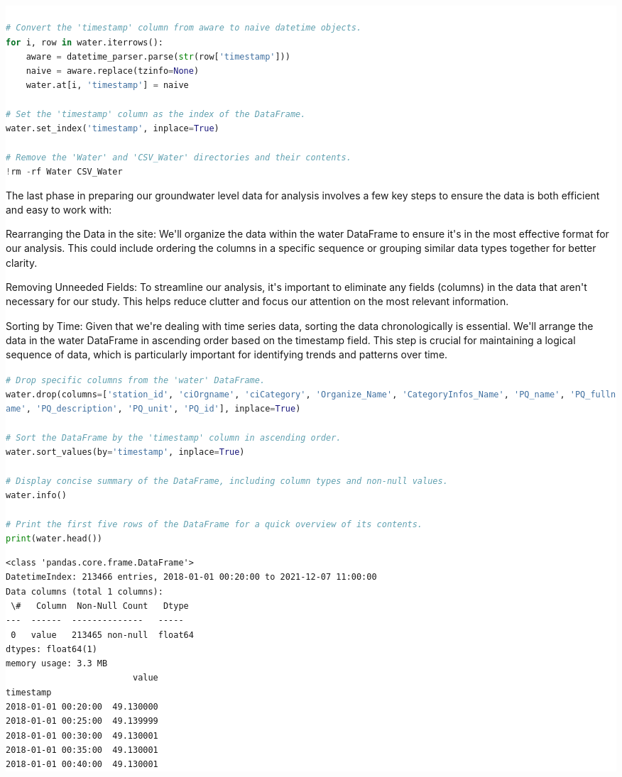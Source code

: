```python

# Convert the 'timestamp' column from aware to naive datetime objects.
for i, row in water.iterrows():
    aware = datetime_parser.parse(str(row['timestamp']))
    naive = aware.replace(tzinfo=None)
    water.at[i, 'timestamp'] = naive

# Set the 'timestamp' column as the index of the DataFrame.
water.set_index('timestamp', inplace=True)

# Remove the 'Water' and 'CSV_Water' directories and their contents.
!rm -rf Water CSV_Water
```
The last phase in preparing our groundwater level data for analysis involves a few key steps to ensure the data is both efficient and easy to work with:

Rearranging the Data in the site: We'll organize the data within the water DataFrame to ensure it's in the most effective format for our analysis. This could include ordering the columns in a specific sequence or grouping similar data types together for better clarity.

Removing Unneeded Fields: To streamline our analysis, it's important to eliminate any fields (columns) in the data that aren't necessary for our study. This helps reduce clutter and focus our attention on the most relevant information.

Sorting by Time: Given that we're dealing with time series data, sorting the data chronologically is essential. We'll arrange the data in the water DataFrame in ascending order based on the timestamp field. This step is crucial for maintaining a logical sequence of data, which is particularly important for identifying trends and patterns over time.

```python
# Drop specific columns from the 'water' DataFrame.
water.drop(columns=['station_id', 'ciOrgname', 'ciCategory', 'Organize_Name', 'CategoryInfos_Name', 'PQ_name', 'PQ_fullname', 'PQ_description', 'PQ_unit', 'PQ_id'], inplace=True)

# Sort the DataFrame by the 'timestamp' column in ascending order.
water.sort_values(by='timestamp', inplace=True)

# Display concise summary of the DataFrame, including column types and non-null values.
water.info()

# Print the first five rows of the DataFrame for a quick overview of its contents.
print(water.head())
```

```
<class 'pandas.core.frame.DataFrame'>
DatetimeIndex: 213466 entries, 2018-01-01 00:20:00 to 2021-12-07 11:00:00
Data columns (total 1 columns):
 \#   Column  Non-Null Count   Dtype  
---  ------  --------------   -----  
 0   value   213465 non-null  float64
dtypes: float64(1)
memory usage: 3.3 MB
                         value
timestamp                     
2018-01-01 00:20:00  49.130000
2018-01-01 00:25:00  49.139999
2018-01-01 00:30:00  49.130001
2018-01-01 00:35:00  49.130001
2018-01-01 00:40:00  49.130001
```
